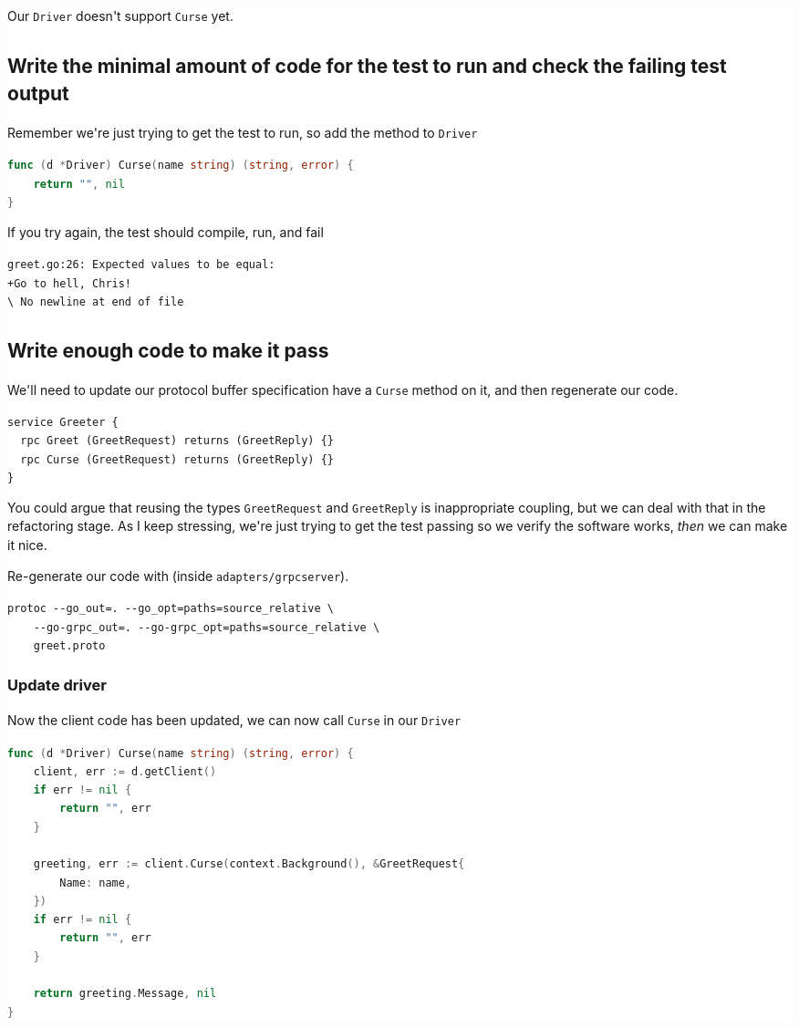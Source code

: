 Our `Driver` doesn't support `Curse` yet.

## Write the minimal amount of code for the test to run and check the failing test output

Remember we're just trying to get the test to run, so add the method to `Driver`

```go
func (d *Driver) Curse(name string) (string, error) {
	return "", nil
}
```

If you try again, the test should compile, run, and fail

```
greet.go:26: Expected values to be equal:
+Go to hell, Chris!
\ No newline at end of file
```

## Write enough code to make it pass

We'll need to update our protocol buffer specification have a `Curse` method on it, and then regenerate our code.

```protobuf
service Greeter {
  rpc Greet (GreetRequest) returns (GreetReply) {}
  rpc Curse (GreetRequest) returns (GreetReply) {}
}
```

You could argue that reusing the types `GreetRequest` and `GreetReply` is inappropriate coupling, but we can deal with that in the refactoring stage. As I keep stressing, we're just trying to get the test passing so we verify the software works, _then_ we can make it nice.

Re-generate our code with (inside `adapters/grpcserver`).

```
protoc --go_out=. --go_opt=paths=source_relative \
    --go-grpc_out=. --go-grpc_opt=paths=source_relative \
    greet.proto
```

### Update driver

Now the client code has been updated, we can now call `Curse` in our `Driver`

```go
func (d *Driver) Curse(name string) (string, error) {
	client, err := d.getClient()
	if err != nil {
		return "", err
	}

	greeting, err := client.Curse(context.Background(), &GreetRequest{
		Name: name,
	})
	if err != nil {
		return "", err
	}

	return greeting.Message, nil
}
```
